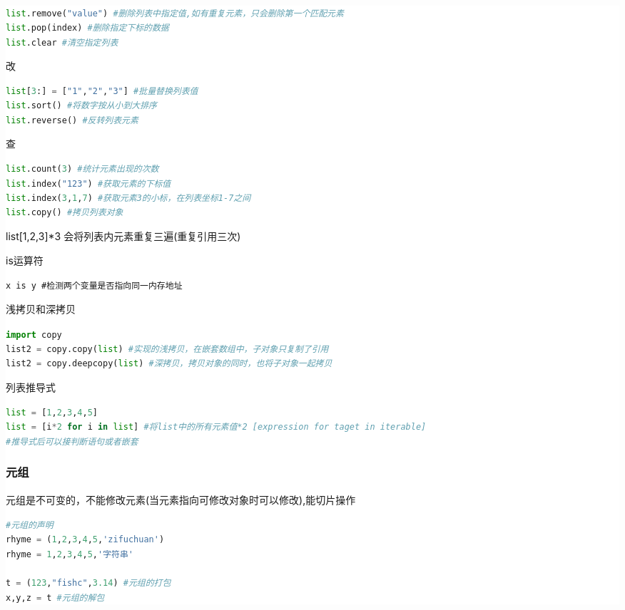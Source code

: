 ```python
list.remove("value") #删除列表中指定值,如有重复元素，只会删除第一个匹配元素
list.pop(index) #删除指定下标的数据
list.clear #清空指定列表
```

改

```python
list[3:] = ["1","2","3"] #批量替换列表值
list.sort() #将数字按从小到大排序
list.reverse() #反转列表元素
```

查  

```python
list.count(3) #统计元素出现的次数
list.index("123") #获取元素的下标值
list.index(3,1,7) #获取元素3的小标，在列表坐标1-7之间
list.copy() #拷贝列表对象 
```

list[1,2,3]*3 会将列表内元素重复三遍(重复引用三次)



is运算符

```
x is y #检测两个变量是否指向同一内存地址
```



浅拷贝和深拷贝

```python
import copy
list2 = copy.copy(list) #实现的浅拷贝，在嵌套数组中，子对象只复制了引用
list2 = copy.deepcopy(list) #深拷贝，拷贝对象的同时，也将子对象一起拷贝
```

 

列表推导式

```python
list = [1,2,3,4,5]
list = [i*2 for i in list] #将list中的所有元素值*2 [expression for taget in iterable]
#推导式后可以接判断语句或者嵌套
```



### 元组

元组是不可变的，不能修改元素(当元素指向可修改对象时可以修改),能切片操作

```python
#元组的声明
rhyme = (1,2,3,4,5,'zifuchuan')
rhyme = 1,2,3,4,5,'字符串'

t = (123,"fishc",3.14) #元组的打包
x,y,z = t #元组的解包


```

